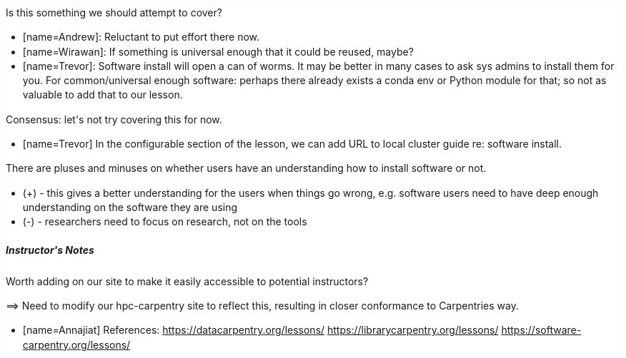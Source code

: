 Is this something we should attempt to cover?

- [name=Andrew]: Reluctant to put effort there now.
- [name=Wirawan]: If something is universal enough that it could be reused,
  maybe?
- [name=Trevor]: Software install will open a can of worms. It may be better in
  many cases to ask sys admins to install them for you. For common/universal
  enough software: perhaps there already exists a conda env or Python module
  for that; so not as valuable to add that to our lesson.

Consensus: let's not try covering this for now.

- [name=Trevor] In the configurable section of the lesson, we can add URL to
  local cluster guide re: software install.

There are pluses and minuses on whether users have an understanding how to
install software or not.

- (+) - this gives a better understanding for the users when things go wrong,
  e.g. software users need to have deep enough understanding on the software
  they are using
- (-) - researchers need to focus on research, not on the tools

##### Instructor's Notes

Worth adding on our site to make it easily accessible to potential instructors?

==> Need to modify our hpc-carpentry site to reflect this, resulting in closer
conformance to Carpentries way.

- [name=Annajiat] References: https://datacarpentry.org/lessons/
  https://librarycarpentry.org/lessons/ https://software-carpentry.org/lessons/
